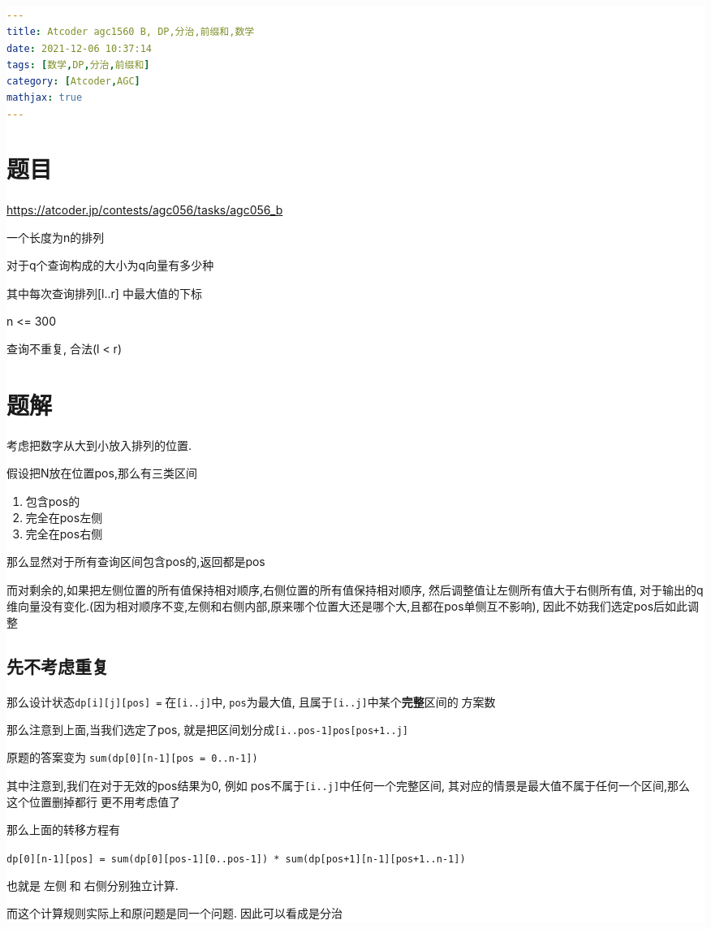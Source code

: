 ```yaml
---
title: Atcoder agc1560 B, DP,分治,前缀和,数学
date: 2021-12-06 10:37:14
tags: [数学,DP,分治,前缀和]
category: [Atcoder,AGC]
mathjax: true
---
```


# 题目

https://atcoder.jp/contests/agc056/tasks/agc056_b

一个长度为n的排列

对于q个查询构成的大小为q向量有多少种

其中每次查询排列[l..r] 中最大值的下标

n <= 300

查询不重复, 合法(l < r)

# 题解

考虑把数字从大到小放入排列的位置.

假设把N放在位置pos,那么有三类区间

1. 包含pos的
2. 完全在pos左侧
3. 完全在pos右侧

那么显然对于所有查询区间包含pos的,返回都是pos

而对剩余的,如果把左侧位置的所有值保持相对顺序,右侧位置的所有值保持相对顺序, 然后调整值让左侧所有值大于右侧所有值, 对于输出的q维向量没有变化.(因为相对顺序不变,左侧和右侧内部,原来哪个位置大还是哪个大,且都在pos单侧互不影响), 因此不妨我们选定pos后如此调整

## 先不考虑重复

那么设计状态`dp[i][j][pos] =` 在`[i..j]`中, `pos`为最大值, 且属于`[i..j]`中某个**完整**区间的 方案数

那么注意到上面,当我们选定了pos, 就是把区间划分成`[i..pos-1]pos[pos+1..j]`

原题的答案变为 `sum(dp[0][n-1][pos = 0..n-1])`

其中注意到,我们在对于无效的pos结果为0, 例如 pos不属于`[i..j]`中任何一个完整区间, 其对应的情景是最大值不属于任何一个区间,那么 这个位置删掉都行 更不用考虑值了

那么上面的转移方程有

`dp[0][n-1][pos] = sum(dp[0][pos-1][0..pos-1]) * sum(dp[pos+1][n-1][pos+1..n-1])`

也就是 左侧 和 右侧分别独立计算.

而这个计算规则实际上和原问题是同一个问题. 因此可以看成是分治
